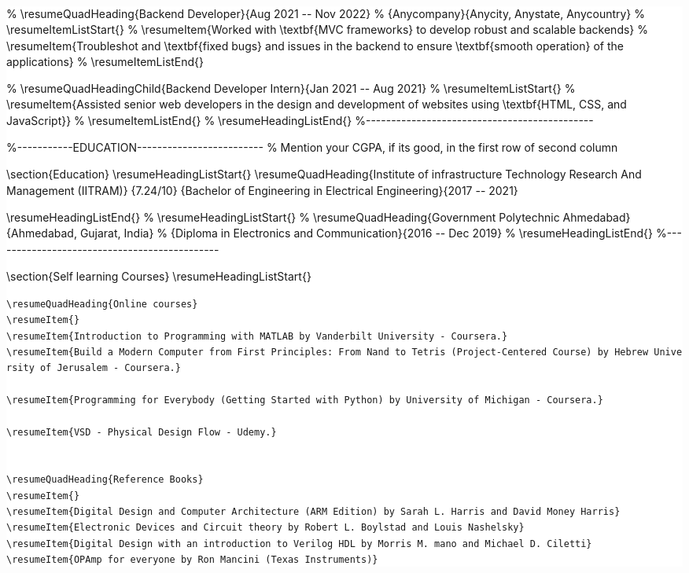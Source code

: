 %   \resumeQuadHeading{Backend Developer}{Aug 2021 -- Nov 2022}
%   {Anycompany}{Anycity, Anystate, Anycountry}
%     \resumeItemListStart{}
%       \resumeItem{Worked with \textbf{MVC frameworks} to develop robust and scalable backends}
%       \resumeItem{Troubleshot and \textbf{fixed bugs} and issues in the backend to ensure \textbf{smooth operation} of the applications}
%     \resumeItemListEnd{}

%   \resumeQuadHeadingChild{Backend Developer Intern}{Jan 2021 -- Aug 2021}
%     \resumeItemListStart{}
%       \resumeItem{Assisted senior web developers in the design and development of websites using \textbf{HTML, CSS, and JavaScript}}
%     \resumeItemListEnd{}
% \resumeHeadingListEnd{}
%---------------------------------------------


%-----------EDUCATION-------------------------
% Mention your CGPA, if its good, in the first row of second column

\section{Education}
  \resumeHeadingListStart{}
    \resumeQuadHeading{Institute of infrastructure Technology Research And Management (IITRAM)} {7.24/10}
    {Bachelor of Engineering in Electrical Engineering}{2017 -- 2021}
    
  \resumeHeadingListEnd{}
  % \resumeHeadingListStart{}
  %   \resumeQuadHeading{Government Polytechnic Ahmedabad} {Ahmedabad, Gujarat, India}
  %   {Diploma in Electronics and Communication}{2016 -- Dec 2019}
  % \resumeHeadingListEnd{}
%---------------------------------------------


\section{Self learning Courses}
  \resumeHeadingListStart{}
  
    \resumeQuadHeading{Online courses} 
    \resumeItem{}
    \resumeItem{Introduction to Programming with MATLAB by Vanderbilt University - Coursera.}
    \resumeItem{Build a Modern Computer from First Principles: From Nand to Tetris (Project-Centered Course) by Hebrew University of Jerusalem - Coursera.}
    
    \resumeItem{Programming for Everybody (Getting Started with Python) by University of Michigan - Coursera.}
    
    \resumeItem{VSD - Physical Design Flow - Udemy.}
    
   
    \resumeQuadHeading{Reference Books}
    \resumeItem{}
    \resumeItem{Digital Design and Computer Architecture (ARM Edition) by Sarah L. Harris and David Money Harris}
    \resumeItem{Electronic Devices and Circuit theory by Robert L. Boylstad and Louis Nashelsky}
    \resumeItem{Digital Design with an introduction to Verilog HDL by Morris M. mano and Michael D. Ciletti}
    \resumeItem{OPAmp for everyone by Ron Mancini (Texas Instruments)}
 
